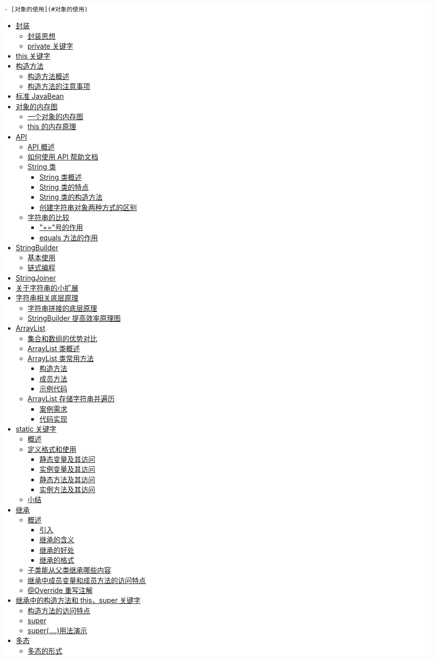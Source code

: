     - [对象的使用](#对象的使用)
  - [封装](#封装)
    - [封装思想](#封装思想)
    - [private 关键字](#private-关键字)
  - [this 关键字](#this-关键字)
  - [构造方法](#构造方法)
    - [构造方法概述](#构造方法概述)
    - [构造方法的注意事项](#构造方法的注意事项)
  - [标准 JavaBean](#标准-javabean)
- [对象的内存图](#对象的内存图)
  - [一个对象的内存图](#一个对象的内存图)
  - [this 的内存原理](#this-的内存原理)
- [API](#api)
  - [API 概述](#api-概述)
  - [如何使用 API 帮助文档](#如何使用-api-帮助文档)
  - [String 类](#string-类)
    - [String 类概述](#string-类概述)
    - [String 类的特点](#string-类的特点)
    - [String 类的构造方法](#string-类的构造方法)
    - [创建字符串对象两种方式的区别](#创建字符串对象两种方式的区别)
  - [字符串的比较](#字符串的比较)
    - ["=="号的作用](#号的作用)
    - [equals 方法的作用](#equals-方法的作用)
- [StringBuilder](#stringbuilder)
  - [基本使用](#基本使用)
  - [链式编程](#链式编程)
- [StringJoiner](#stringjoiner)
- [关于字符串的小扩展](#关于字符串的小扩展)
- [字符串相关底层原理](#字符串相关底层原理)
  - [字符串拼接的底层原理](#字符串拼接的底层原理)
  - [StringBuilder 提高效率原理图](#stringbuilder-提高效率原理图)
- [ArrayList](#arraylist)
  - [集合和数组的优势对比](#集合和数组的优势对比)
  - [ArrayList 类概述](#arraylist-类概述)
  - [ArrayList 类常用方法](#arraylist-类常用方法)
    - [构造方法](#构造方法-1)
    - [成员方法](#成员方法)
    - [示例代码](#示例代码)
  - [ArrayList 存储字符串并遍历](#arraylist-存储字符串并遍历)
    - [案例需求](#案例需求)
    - [代码实现](#代码实现)
- [static 关键字](#static-关键字)
  - [概述](#概述)
  - [定义格式和使用](#定义格式和使用)
    - [静态变量及其访问](#静态变量及其访问)
    - [实例变量及其访问](#实例变量及其访问)
    - [静态方法及其访问](#静态方法及其访问)
    - [实例方法及其访问](#实例方法及其访问)
  - [小结](#小结)
- [继承](#继承)
  - [概述](#概述-1)
    - [引入](#引入)
    - [继承的含义](#继承的含义)
    - [继承的好处](#继承的好处)
    - [继承的格式](#继承的格式)
  - [子类能从父类继承哪些内容](#子类能从父类继承哪些内容)
  - [继承中成员变量和成员方法的访问特点](#继承中成员变量和成员方法的访问特点)
  - [@Override 重写注解](#override-重写注解)
- [继承中的构造方法和 this，super 关键字](#继承中的构造方法和-thissuper-关键字)
  - [构造方法的访问特点](#构造方法的访问特点)
  - [super](#super)
  - [super(....)用法演示](#super用法演示)
- [多态](#多态)
  - [多态的形式](#多态的形式)